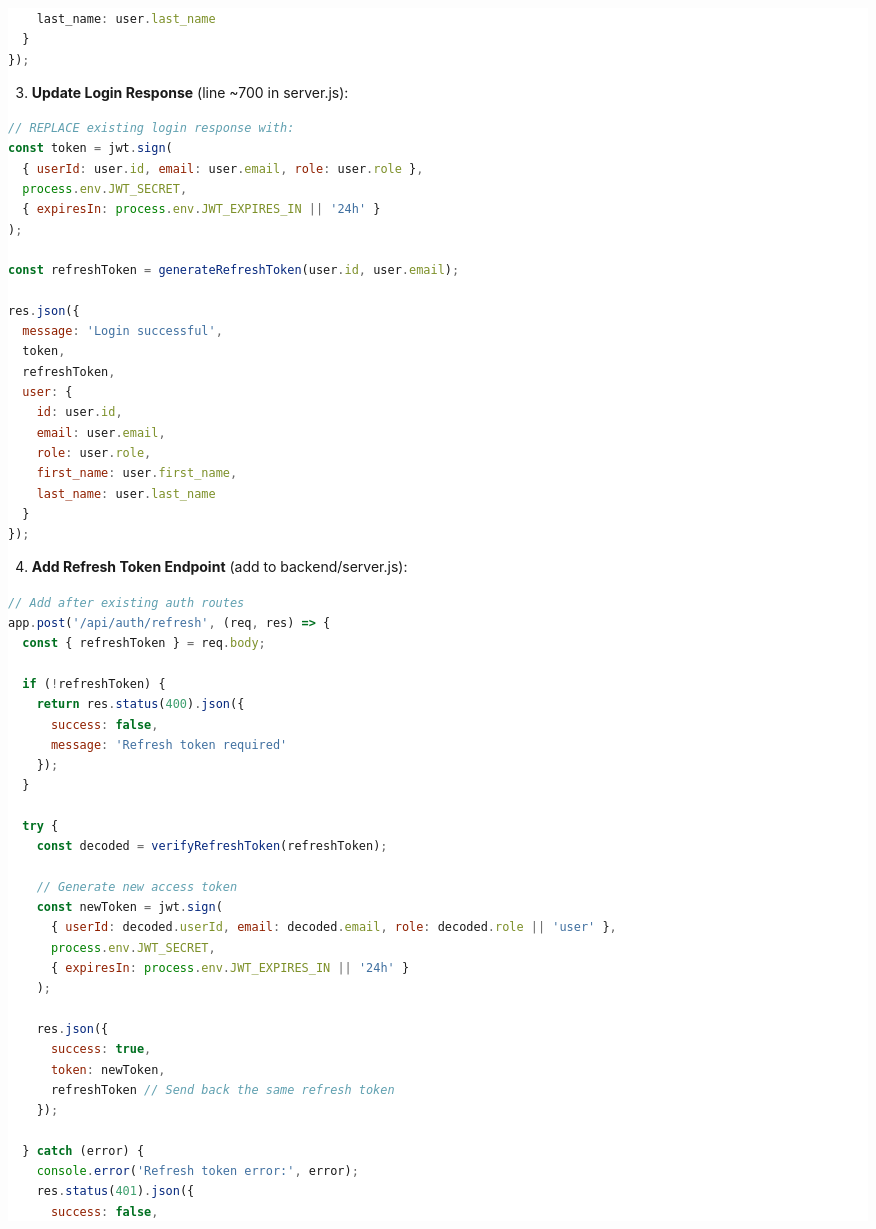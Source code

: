 ```javascript
    last_name: user.last_name
  }
});
```

3. **Update Login Response** (line ~700 in server.js):

```javascript
// REPLACE existing login response with:
const token = jwt.sign(
  { userId: user.id, email: user.email, role: user.role },
  process.env.JWT_SECRET,
  { expiresIn: process.env.JWT_EXPIRES_IN || '24h' }
);

const refreshToken = generateRefreshToken(user.id, user.email);

res.json({
  message: 'Login successful',
  token,
  refreshToken,
  user: {
    id: user.id,
    email: user.email,
    role: user.role,
    first_name: user.first_name,
    last_name: user.last_name
  }
});
```

4. **Add Refresh Token Endpoint** (add to backend/server.js):

```javascript
// Add after existing auth routes
app.post('/api/auth/refresh', (req, res) => {
  const { refreshToken } = req.body;

  if (!refreshToken) {
    return res.status(400).json({ 
      success: false, 
      message: 'Refresh token required' 
    });
  }

  try {
    const decoded = verifyRefreshToken(refreshToken);
    
    // Generate new access token
    const newToken = jwt.sign(
      { userId: decoded.userId, email: decoded.email, role: decoded.role || 'user' },
      process.env.JWT_SECRET,
      { expiresIn: process.env.JWT_EXPIRES_IN || '24h' }
    );

    res.json({
      success: true,
      token: newToken,
      refreshToken // Send back the same refresh token
    });

  } catch (error) {
    console.error('Refresh token error:', error);
    res.status(401).json({ 
      success: false, 
```